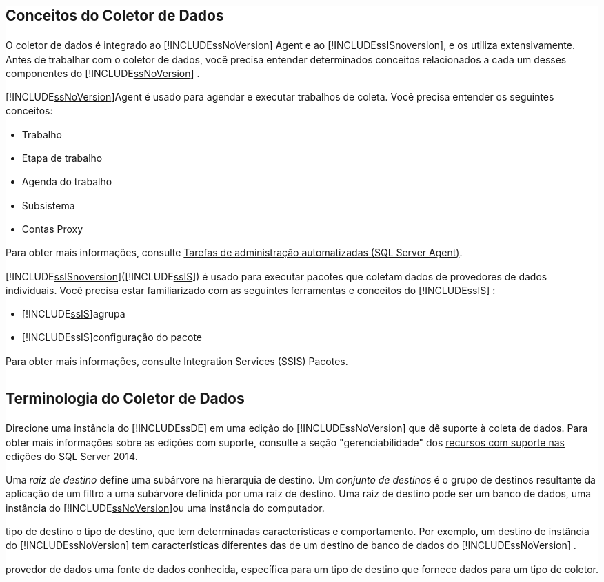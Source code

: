 ## <a name="data-collector-concepts"></a>Conceitos do Coletor de Dados
 O coletor de dados é integrado ao [!INCLUDE[ssNoVersion](../../includes/ssnoversion-md.md)] Agent e ao [!INCLUDE[ssISnoversion](../../includes/ssisnoversion-md.md)], e os utiliza extensivamente. Antes de trabalhar com o coletor de dados, você precisa entender determinados conceitos relacionados a cada um desses componentes do [!INCLUDE[ssNoVersion](../../includes/ssnoversion-md.md)] .

 [!INCLUDE[ssNoVersion](../../includes/ssnoversion-md.md)]Agent é usado para agendar e executar trabalhos de coleta. Você precisa entender os seguintes conceitos:

-   Trabalho

-   Etapa de trabalho

-   Agenda do trabalho

-   Subsistema

-   Contas Proxy

 Para obter mais informações, consulte [Tarefas de administração automatizadas &#40;SQL Server Agent&#41;](../../ssms/agent/sql-server-agent.md).

 [!INCLUDE[ssISnoversion](../../includes/ssisnoversion-md.md)]([!INCLUDE[ssIS](../../includes/ssis-md.md)]) é usado para executar pacotes que coletam dados de provedores de dados individuais. Você precisa estar familiarizado com as seguintes ferramentas e conceitos do [!INCLUDE[ssIS](../../includes/ssis-md.md)] :

-   [!INCLUDE[ssIS](../../includes/ssis-md.md)]agrupa

-   [!INCLUDE[ssIS](../../includes/ssis-md.md)]configuração do pacote

 Para obter mais informações, consulte [Integration Services &#40;SSIS&#41; Pacotes](../../integration-services/integration-services-ssis-packages.md).

## <a name="data-collector-terminology"></a>Terminologia do Coletor de Dados
 Direcione uma instância do [!INCLUDE[ssDE](../../includes/ssde-md.md)] em uma edição do [!INCLUDE[ssNoVersion](../../includes/ssnoversion-md.md)] que dê suporte à coleta de dados. Para obter mais informações sobre as edições com suporte, consulte a seção "gerenciabilidade" dos [recursos com suporte nas edições do SQL Server 2014](../../getting-started/features-supported-by-the-editions-of-sql-server-2014.md).

 Uma *raiz de destino* define uma subárvore na hierarquia de destino. Um *conjunto de destinos* é o grupo de destinos resultante da aplicação de um filtro a uma subárvore definida por uma raiz de destino. Uma raiz de destino pode ser um banco de dados, uma instância do [!INCLUDE[ssNoVersion](../../includes/ssnoversion-md.md)]ou uma instância do computador.

 tipo de destino o tipo de destino, que tem determinadas características e comportamento. Por exemplo, um destino de instância do [!INCLUDE[ssNoVersion](../../includes/ssnoversion-md.md)] tem características diferentes das de um destino de banco de dados do [!INCLUDE[ssNoVersion](../../includes/ssnoversion-md.md)] .

 provedor de dados uma fonte de dados conhecida, específica para um tipo de destino que fornece dados para um tipo de coletor.
